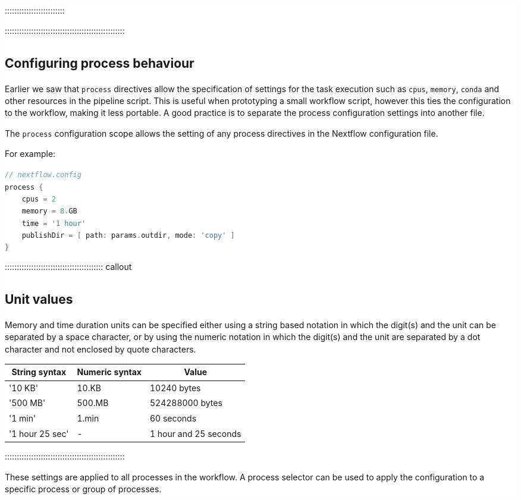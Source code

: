   

:::::::::::::::::::::::::

::::::::::::::::::::::::::::::::::::::::::::::::::

## Configuring process behaviour

Earlier we saw that `process` directives allow the specification of
settings for the task execution such as `cpus`, `memory`, `conda`
and other resources in the pipeline script. This is useful when
prototyping a small workflow script, however this ties the configuration
to the workflow, making it less portable. A good practice is to
separate the process configuration settings into another file.

The `process` configuration scope allows the setting of any process directives in the Nextflow configuration file.

For example:

```groovy 
// nextflow.config
process {
    cpus = 2
    memory = 8.GB
    time = '1 hour'
    publishDir = [ path: params.outdir, mode: 'copy' ]
}
```

:::::::::::::::::::::::::::::::::::::::::  callout

## Unit values

Memory and time duration units can be specified either using a string
based notation in which the digit(s) and the unit can be separated by
a space character, or
by using the numeric notation in which the digit(s) and the unit are
separated by a dot character and not enclosed by quote characters.

| String syntax   | Numeric syntax | Value                 | 
| --------------- | -------------- | --------------------- |
| '10 KB'         | 10\.KB          | 10240 bytes           | 
| '500 MB'        | 500\.MB         | 524288000 bytes       | 
| '1 min'         | 1\.min          | 60 seconds            | 
| '1 hour 25 sec' | \-              | 1 hour and 25 seconds | 

::::::::::::::::::::::::::::::::::::::::::::::::::

These settings are applied to all processes in the workflow. A
process selector can be used to apply the configuration to a
specific process or group of processes.
